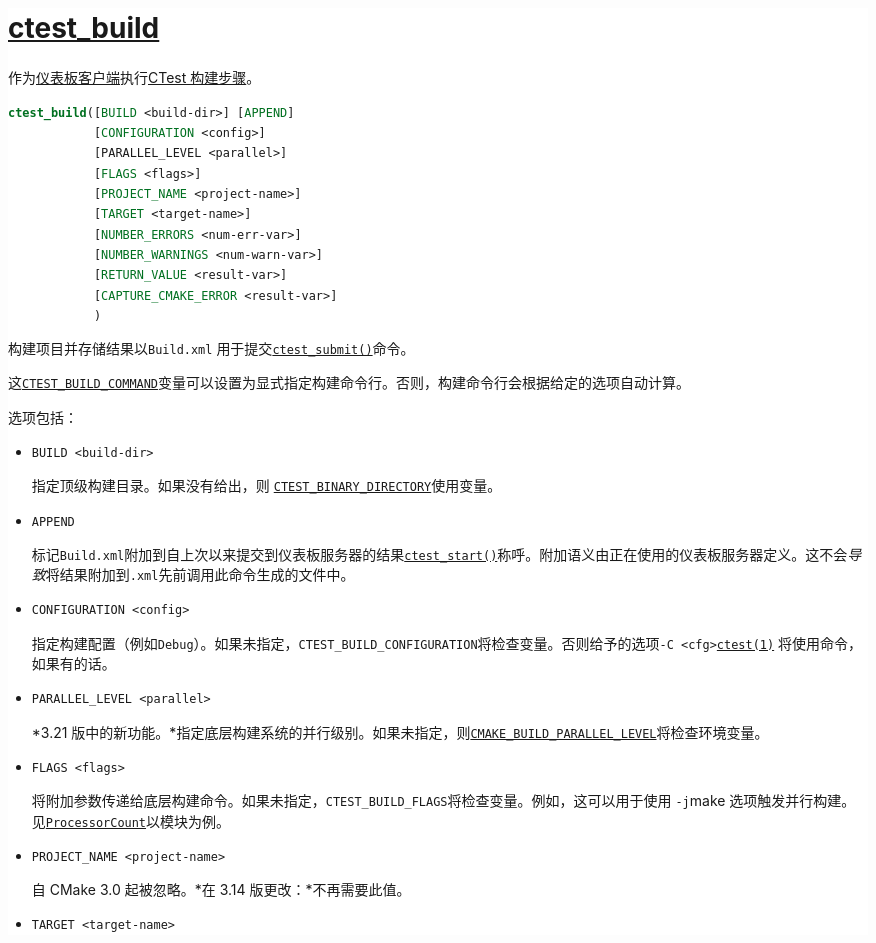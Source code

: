 # [ctest_build](https://cmake.org/cmake/help/latest/command/ctest_build.html)

作为[仪表板客户端](https://cmake.org/cmake/help/latest/manual/ctest.1.html#dashboard-client)执行[CTest 构建步骤](https://cmake.org/cmake/help/latest/manual/ctest.1.html#ctest-build-step)。

```cmake
ctest_build([BUILD <build-dir>] [APPEND]
            [CONFIGURATION <config>]
            [PARALLEL_LEVEL <parallel>]
            [FLAGS <flags>]
            [PROJECT_NAME <project-name>]
            [TARGET <target-name>]
            [NUMBER_ERRORS <num-err-var>]
            [NUMBER_WARNINGS <num-warn-var>]
            [RETURN_VALUE <result-var>]
            [CAPTURE_CMAKE_ERROR <result-var>]
            )
```

构建项目并存储结果以`Build.xml` 用于提交[`ctest_submit()`](https://cmake.org/cmake/help/latest/command/ctest_submit.html#command:ctest_submit)命令。

这[`CTEST_BUILD_COMMAND`](https://cmake.org/cmake/help/latest/variable/CTEST_BUILD_COMMAND.html#variable:CTEST_BUILD_COMMAND)变量可以设置为显式指定构建命令行。否则，构建命令行会根据给定的选项自动计算。

选项包括：

- `BUILD <build-dir>`

  指定顶级构建目录。如果没有给出，则 [`CTEST_BINARY_DIRECTORY`](https://cmake.org/cmake/help/latest/variable/CTEST_BINARY_DIRECTORY.html#variable:CTEST_BINARY_DIRECTORY)使用变量。

- `APPEND`

  标记`Build.xml`附加到自上次以来提交到仪表板服务器的结果[`ctest_start()`](https://cmake.org/cmake/help/latest/command/ctest_start.html#command:ctest_start)称呼。附加语义由正在使用的仪表板服务器定义。这不会*导致*将结果附加到`.xml`先前调用此命令生成的文件中。

- `CONFIGURATION <config>`

  指定构建配置（例如`Debug`）。如果未指定，`CTEST_BUILD_CONFIGURATION`将检查变量。否则给予的选项`-C <cfg>`[`ctest(1)`](https://cmake.org/cmake/help/latest/manual/ctest.1.html#manual:ctest(1)) 将使用命令，如果有的话。

- `PARALLEL_LEVEL <parallel>`

  *3.21 版中的新功能。*指定底层构建系统的并行级别。如果未指定，则[`CMAKE_BUILD_PARALLEL_LEVEL`](https://cmake.org/cmake/help/latest/envvar/CMAKE_BUILD_PARALLEL_LEVEL.html#envvar:CMAKE_BUILD_PARALLEL_LEVEL)将检查环境变量。

- `FLAGS <flags>`

  将附加参数传递给底层构建命令。如果未指定，`CTEST_BUILD_FLAGS`将检查变量。例如，这可以用于使用 `-j`make 选项触发并行构建。见[`ProcessorCount`](https://cmake.org/cmake/help/latest/module/ProcessorCount.html#module:ProcessorCount)以模块为例。

- `PROJECT_NAME <project-name>`

  自 CMake 3.0 起被忽略。*在 3.14 版更改：*不再需要此值。

- `TARGET <target-name>`
